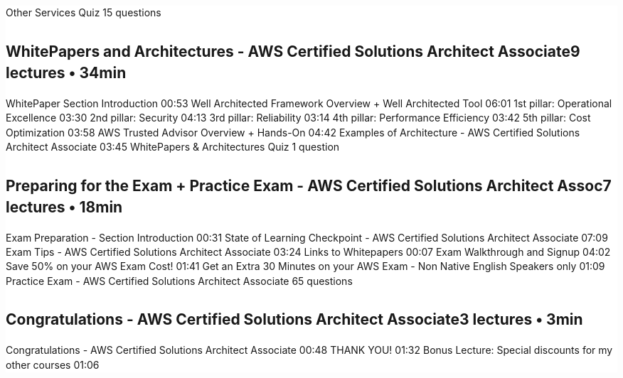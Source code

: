 Other Services Quiz
15 questions


## WhitePapers and Architectures - AWS Certified Solutions Architect Associate9 lectures • 34min
WhitePaper Section Introduction
00:53
Well Architected Framework Overview + Well Architected Tool
06:01
1st pillar: Operational Excellence
03:30
2nd pillar: Security
04:13
3rd pillar: Reliability
03:14
4th pillar: Performance Efficiency
03:42
5th pillar: Cost Optimization
03:58
AWS Trusted Advisor Overview + Hands-On
04:42
Examples of Architecture - AWS Certified Solutions Architect Associate
03:45
WhitePapers & Architectures Quiz
1 question

## Preparing for the Exam + Practice Exam - AWS Certified Solutions Architect Assoc7 lectures • 18min
Exam Preparation - Section Introduction
00:31
State of Learning Checkpoint - AWS Certified Solutions Architect Associate
07:09
Exam Tips - AWS Certified Solutions Architect Associate
03:24
Links to Whitepapers
00:07
Exam Walkthrough and Signup
04:02
Save 50% on your AWS Exam Cost!
01:41
Get an Extra 30 Minutes on your AWS Exam - Non Native English Speakers only
01:09
Practice Exam - AWS Certified Solutions Architect Associate
65 questions


## Congratulations - AWS Certified Solutions Architect Associate3 lectures • 3min
Congratulations - AWS Certified Solutions Architect Associate
00:48
THANK YOU!
01:32
Bonus Lecture: Special discounts for my other courses
01:06

